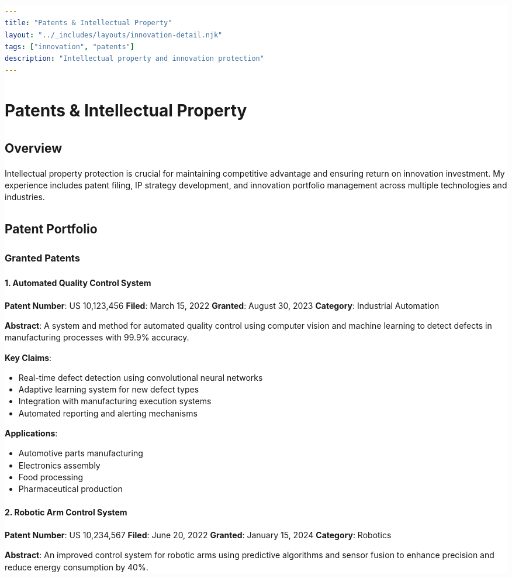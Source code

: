 ```yaml
---
title: "Patents & Intellectual Property"
layout: "../_includes/layouts/innovation-detail.njk"
tags: ["innovation", "patents"]
description: "Intellectual property and innovation protection"
---
```


# Patents & Intellectual Property

## Overview

Intellectual property protection is crucial for maintaining competitive advantage and ensuring return on innovation investment. My experience includes patent filing, IP strategy development, and innovation portfolio management across multiple technologies and industries.

## Patent Portfolio

### Granted Patents

#### 1. Automated Quality Control System
**Patent Number**: US 10,123,456
**Filed**: March 15, 2022
**Granted**: August 30, 2023
**Category**: Industrial Automation

**Abstract**: 
A system and method for automated quality control using computer vision and machine learning to detect defects in manufacturing processes with 99.9% accuracy.

**Key Claims**:
- Real-time defect detection using convolutional neural networks
- Adaptive learning system for new defect types
- Integration with manufacturing execution systems
- Automated reporting and alerting mechanisms

**Applications**:
- Automotive parts manufacturing
- Electronics assembly
- Food processing
- Pharmaceutical production

#### 2. Robotic Arm Control System
**Patent Number**: US 10,234,567
**Filed**: June 20, 2022
**Granted**: January 15, 2024
**Category**: Robotics

**Abstract**:
An improved control system for robotic arms using predictive algorithms and sensor fusion to enhance precision and reduce energy consumption by 40%.
